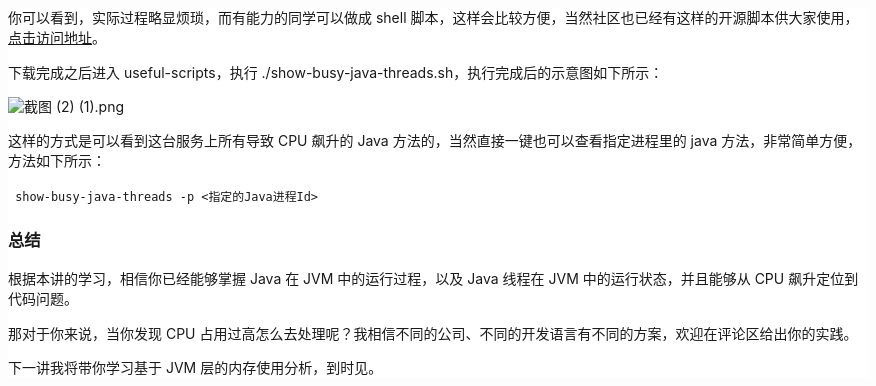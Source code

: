 
你可以看到，实际过程略显烦琐，而有能力的同学可以做成 shell 脚本，这样会比较方便，当然社区也已经有这样的开源脚本供大家使用，[点击访问地址](https://github.com/oldratlee/useful-scripts/blob/master/docs/install.md)。

下载完成之后进入 useful-scripts，执行 ./show-busy-java-threads.sh，执行完成后的示意图如下所示：

![截图 (2) (1).png](https://s0.lgstatic.com/i/image6/M01/08/15/Cgp9HWA0ZeuAUcH3AAVfZsuCukQ819.png)

这样的方式是可以看到这台服务上所有导致 CPU 飙升的 Java 方法的，当然直接一键也可以查看指定进程里的 java 方法，非常简单方便，方法如下所示：

```
 show-busy-java-threads -p <指定的Java进程Id>
```

### 总结

根据本讲的学习，相信你已经能够掌握 Java 在 JVM 中的运行过程，以及 Java 线程在 JVM 中的运行状态，并且能够从 CPU 飙升定位到代码问题。

那对于你来说，当你发现 CPU 占用过高怎么去处理呢？我相信不同的公司、不同的开发语言有不同的方案，欢迎在评论区给出你的实践。

下一讲我将带你学习基于 JVM 层的内存使用分析，到时见。
